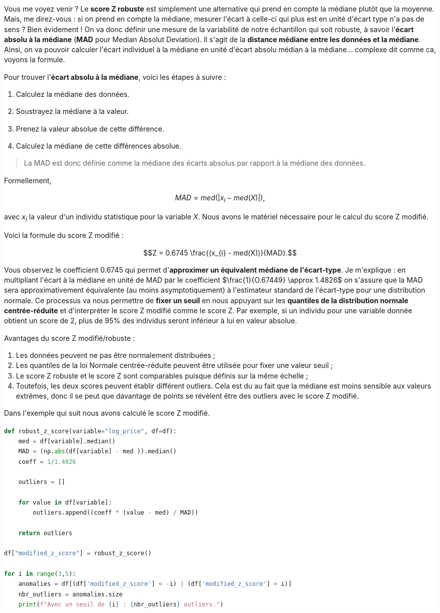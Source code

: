 Vous me voyez venir ? Le **score Z robuste** est simplement une alternative qui prend en compte la médiane plutôt que la moyenne. Mais, me direz-vous : si on prend en compte la médiane, mesurer l'écart à celle-ci qui plus est en unité d'écart type n'a pas de sens ? Bien évidement ! On va donc définir une mesure de la variabilité de notre échantillon qui soit robuste, à savoir l'**écart absolu à la médiane** (**MAD** pour Median Absolut Deviation). Il s'agit de la **distance médiane entre les données et la médiane**. Ainsi, on va pouvoir calculer l'écart individuel à la médiane en unité d'écart absolu médian à la médiane... complexe dit comme ca, voyons la formule.

Pour trouver l'**écart absolu à la médiane**, voici les étapes à suivre :

1. Calculez la médiane des données.

2. Soustrayez la médiane à la valeur.

3. Prenez la valeur absolue de cette différence.

4. Calculez la médiane de cette différences absolue.

> La MAD est donc définie comme la médiane des écarts absolus par rapport à la médiane des données.

Formellement,

$$ MAD = med(| x_{i}-med(X) |) ,$$

avec $x_{i}$ la valeur d'un individu statistique pour la variable $X$. Nous avons le matériel nécessaire pour le calcul du score Z modifié.

Voici la formule du score Z modifié :

$$Z = 0.6745 \frac{(x_{i} - med(X))}{MAD}.$$

Vous observez le coefficient $0.6745$ qui permet d'**approximer un équivalent médiane de l'écart-type**. Je m'explique : en multipliant l'écart à la médiane en unité de MAD par le coefficient $\frac{1}{O.67449} \approx 1.4826$ on s'assure que la MAD sera approximativement équivalente (au moins asymptotiquement) à l'estimateur standard de l'écart-type pour une distribution normale. Ce processus va nous permettre de **fixer un seuil** en nous appuyant sur les **quantiles de la distribution normale centrée-réduite** et d'interpréter le score Z modifié comme le score Z. Par exemple, si un individu pour une variable donnée obtient un score de 2, plus de 95% des individus seront inférieur à lui en valeur absolue.

Avantages du score Z modifié/robuste :
1. Les données peuvent ne pas être normalement distribuées ;
2. Les quantiles de la loi Normale centrée-réduite peuvent être utilisée pour fixer une valeur seuil ;
3. Le score Z robuste et le score Z sont comparables puisque définis sur la même échelle ;
4. Toutefois, les deux scores peuvent établir différent outliers. Cela est du au fait que la médiane est moins sensible aux valeurs extrêmes, donc il se peut que davantage de points se révèlent être des outliers avec le score Z modifié. 

Dans l'exemple qui suit nous avons calculé le score Z modifié.

```python
def robust_z_score(variable="log_price", df=df):
    med = df[variable].median()
    MAD = (np.abs(df[variable] - med )).median()
    coeff = 1/1.4826
    
    outliers = [] 

    for value in df[variable]:
        outliers.append((coeff * (value - med) / MAD))
    
    return outliers

df["modified_z_score"] = robust_z_score()

for i in range(3,5):
    anomalies = df[(df['modified_z_score'] < -i) | (df['modified_z_score'] > i)]
    nbr_outliers = anomalies.size
    print(f"Avec un seuil de {i} : {nbr_outliers} outliers.")
```